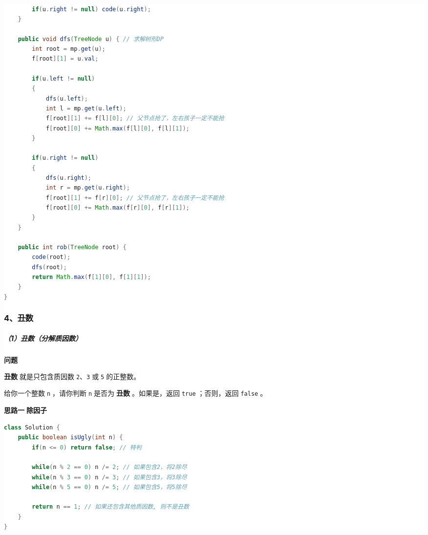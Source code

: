 ```java
        if(u.right != null) code(u.right);
    }

    public void dfs(TreeNode u) { // 求解树形DP
        int root = mp.get(u);
        f[root][1] = u.val;

        if(u.left != null) 
        {
            dfs(u.left);
            int l = mp.get(u.left);
            f[root][1] += f[l][0]; // 父节点抢了，左右孩子一定不能抢
            f[root][0] += Math.max(f[l][0], f[l][1]);
        }

        if(u.right != null)
        {
            dfs(u.right);
            int r = mp.get(u.right);
            f[root][1] += f[r][0]; // 父节点抢了，左右孩子一定不能抢
            f[root][0] += Math.max(f[r][0], f[r][1]);
        }
    }

    public int rob(TreeNode root) {
        code(root);
        dfs(root);
        return Math.max(f[1][0], f[1][1]);
    }
}
```

### 4、丑数

##### （1）丑数（分解质因数）

**问题**

**丑数** 就是只包含质因数 `2`、`3` 或 `5` 的正整数。

给你一个整数 `n` ，请你判断 `n` 是否为 **丑数** 。如果是，返回 `true` ；否则，返回 `false` 。

**思路一** **除因子**

```java
class Solution {
    public boolean isUgly(int n) {
        if(n <= 0) return false; // 特判

        while(n % 2 == 0) n /= 2; // 如果包含2，将2除尽
        while(n % 3 == 0) n /= 3; // 如果包含3，将3除尽
        while(n % 5 == 0) n /= 5; // 如果包含5，将5除尽

        return n == 1; // 如果还包含其他质因数, 则不是丑数
    }
}
```
